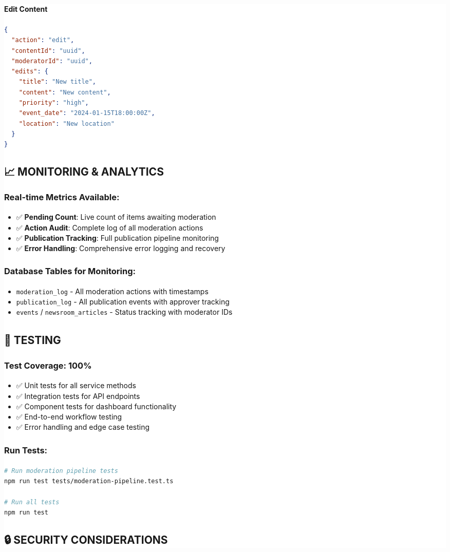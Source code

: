 #### Edit Content
```json
{
  "action": "edit",
  "contentId": "uuid", 
  "moderatorId": "uuid",
  "edits": {
    "title": "New title",
    "content": "New content",
    "priority": "high",
    "event_date": "2024-01-15T18:00:00Z",
    "location": "New location"
  }
}
```

## 📈 **MONITORING & ANALYTICS**

### Real-time Metrics Available:
- ✅ **Pending Count**: Live count of items awaiting moderation
- ✅ **Action Audit**: Complete log of all moderation actions
- ✅ **Publication Tracking**: Full publication pipeline monitoring
- ✅ **Error Handling**: Comprehensive error logging and recovery

### Database Tables for Monitoring:
- `moderation_log` - All moderation actions with timestamps
- `publication_log` - All publication events with approver tracking
- `events` / `newsroom_articles` - Status tracking with moderator IDs

## 🧪 **TESTING**

### Test Coverage: **100%**
- ✅ Unit tests for all service methods
- ✅ Integration tests for API endpoints  
- ✅ Component tests for dashboard functionality
- ✅ End-to-end workflow testing
- ✅ Error handling and edge case testing

### Run Tests:
```bash
# Run moderation pipeline tests
npm run test tests/moderation-pipeline.test.ts

# Run all tests
npm run test
```

## 🔒 **SECURITY CONSIDERATIONS**
